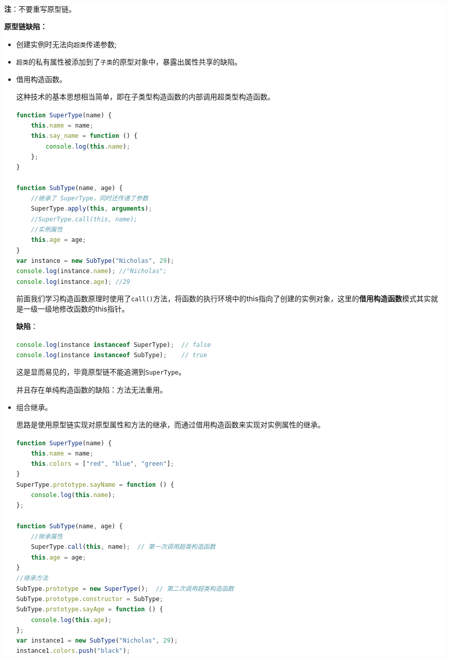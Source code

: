   **注**：不要重写原型链。

  **原型链缺陷：**

  - 创建实例时无法向`超类`传递参数;
  - `超类`的私有属性被添加到了`子类`的原型对象中，暴露出属性共享的缺陷。

- 借用构造函数。

  这种技术的基本思想相当简单，即在子类型构造函数的内部调用超类型构造函数。

  ```javascript
  function SuperType(name) {
      this.name = name;
      this.say_name = function () {
          console.log(this.name);
      };
  }
  
  function SubType(name, age) {
      //继承了 SuperType，同时还传递了参数
      SuperType.apply(this, arguments);
      //SuperType.call(this, name);
      //实例属性
      this.age = age;
  }
  var instance = new SubType("Nicholas", 29);
  console.log(instance.name); //"Nicholas";
  console.log(instance.age); //29
  ```

  前面我们学习构造函数原理时使用了`call()`方法，将函数的执行环境中的this指向了创建的实例对象，这里的**借用构造函数**模式其实就是一级一级地修改函数的this指针。

  **缺陷**：

  ```javascript
  console.log(instance instanceof SuperType);  // false
  console.log(instance instanceof SubType);    // true
  ```

  这是显而易见的，毕竟原型链不能追溯到`SuperType`。

  并且存在单纯构造函数的缺陷：方法无法重用。

- 组合继承。

  思路是使用原型链实现对原型属性和方法的继承，而通过借用构造函数来实现对实例属性的继承。

  ```javascript
  function SuperType(name) {
      this.name = name;
      this.colors = ["red", "blue", "green"];
  }
  SuperType.prototype.sayName = function () {
      console.log(this.name);
  };
  
  function SubType(name, age) {
      //继承属性
      SuperType.call(this, name);  // 第一次调用超类构造函数
      this.age = age;
  }
  //继承方法
  SubType.prototype = new SuperType();  // 第二次调用超类构造函数
  SubType.prototype.constructor = SubType;
  SubType.prototype.sayAge = function () {
      console.log(this.age);
  };
  var instance1 = new SubType("Nicholas", 29);
  instance1.colors.push("black");
  ```